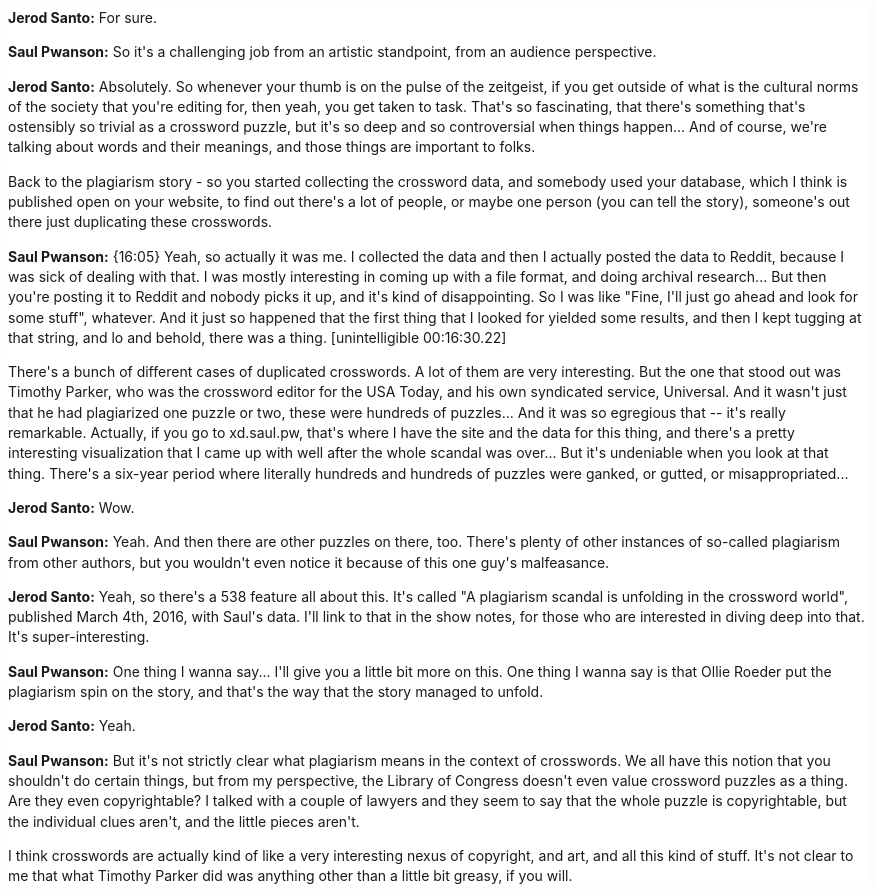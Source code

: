 **Jerod Santo:** For sure.

**Saul Pwanson:** So it's a challenging job from an artistic standpoint, from an audience perspective.

**Jerod Santo:** Absolutely. So whenever your thumb is on the pulse of the zeitgeist, if you get outside of what is the cultural norms of the society that you're editing for, then yeah, you get taken to task. That's so fascinating, that there's something that's ostensibly so trivial as a crossword puzzle, but it's so deep and so controversial when things happen... And of course, we're talking about words and their meanings, and those things are important to folks.

Back to the plagiarism story - so you started collecting the crossword data, and somebody used your database, which I think is published open on your website, to find out there's a lot of people, or maybe one person (you can tell the story), someone's out there just duplicating these crosswords.

**Saul Pwanson:** \{16:05\} Yeah, so actually it was me. I collected the data and then I actually posted the data to Reddit, because I was sick of dealing with that. I was mostly interesting in coming up with a file format, and doing archival research... But then you're posting it to Reddit and nobody picks it up, and it's kind of disappointing. So I was like "Fine, I'll just go ahead and look for some stuff", whatever. And it just so happened that the first thing that I looked for yielded some results, and then I kept tugging at that string, and lo and behold, there was a thing. \[unintelligible 00:16:30.22\]

There's a bunch of different cases of duplicated crosswords. A lot of them are very interesting. But the one that stood out was Timothy Parker, who was the crossword editor for the USA Today, and his own syndicated service, Universal. And it wasn't just that he had plagiarized one puzzle or two, these were hundreds of puzzles... And it was so egregious that -- it's really remarkable. Actually, if you go to xd.saul.pw, that's where I have the site and the data for this thing, and there's a pretty interesting visualization that I came up with well after the whole scandal was over... But it's undeniable when you look at that thing. There's a six-year period where literally hundreds and hundreds of puzzles were ganked, or gutted, or misappropriated...

**Jerod Santo:** Wow.

**Saul Pwanson:** Yeah. And then there are other puzzles on there, too. There's plenty of other instances of so-called plagiarism from other authors, but you wouldn't even notice it because of this one guy's malfeasance.

**Jerod Santo:** Yeah, so there's a 538 feature all about this. It's called "A plagiarism scandal is unfolding in the crossword world", published March 4th, 2016, with Saul's data. I'll link to that in the show notes, for those who are interested in diving deep into that. It's super-interesting.

**Saul Pwanson:** One thing I wanna say... I'll give you a little bit more on this. One thing I wanna say is that Ollie Roeder put the plagiarism spin on the story, and that's the way that the story managed to unfold.

**Jerod Santo:** Yeah.

**Saul Pwanson:** But it's not strictly clear what plagiarism means in the context of crosswords. We all have this notion that you shouldn't do certain things, but from my perspective, the Library of Congress doesn't even value crossword puzzles as a thing. Are they even copyrightable? I talked with a couple of lawyers and they seem to say that the whole puzzle is copyrightable, but the individual clues aren't, and the little pieces aren't.

I think crosswords are actually kind of like a very interesting nexus of copyright, and art, and all this kind of stuff. It's not clear to me that what Timothy Parker did was anything other than a little bit greasy, if you will.
